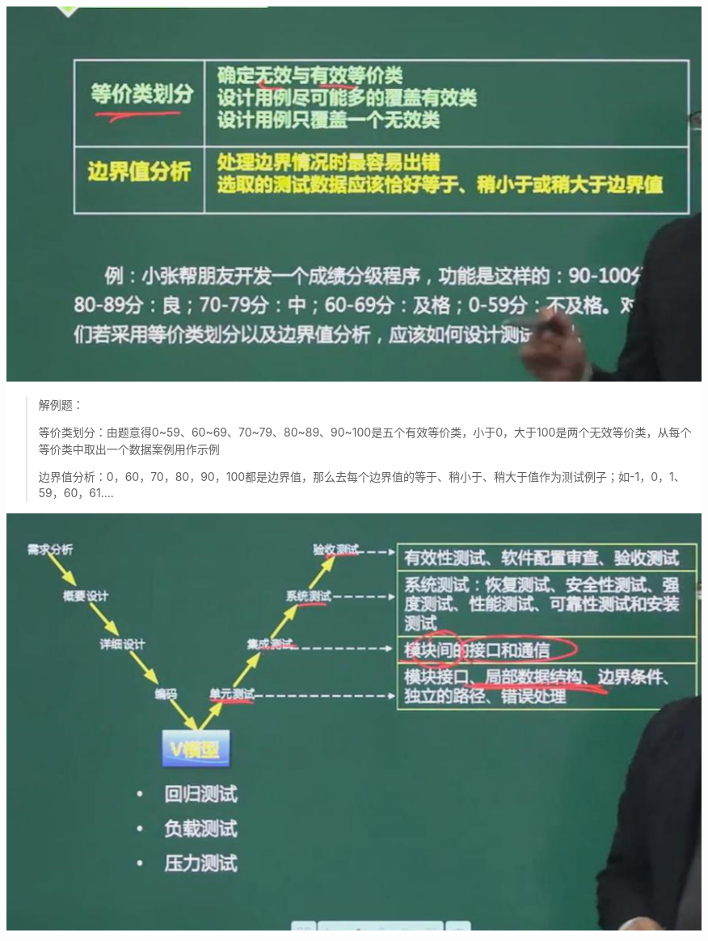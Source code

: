 ![1621757905673](软考.assets/1621757905673.png)

> 解例题：
>
> 等价类划分：由题意得0~59、60~69、70~79、80~89、90~100是五个有效等价类，小于0，大于100是两个无效等价类，从每个等价类中取出一个数据案例用作示例
>
> 边界值分析：0，60，70，80，90，100都是边界值，那么去每个边界值的等于、稍小于、稍大于值作为测试例子；如-1，0，1、59，60，61....

![1621758109934](软考.assets/1621758109934.png)
